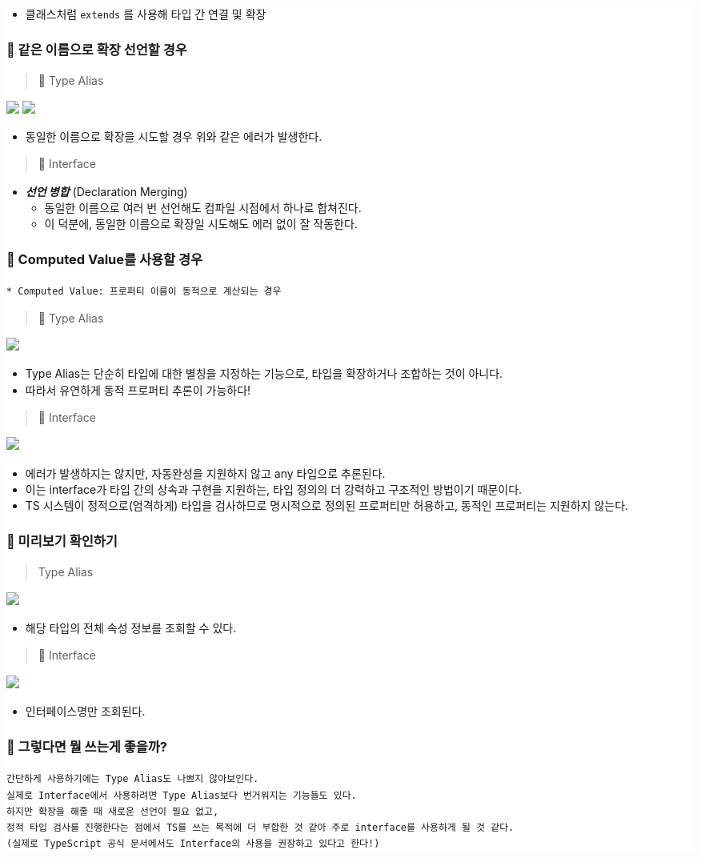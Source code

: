 - 클래스처럼 `extends` 를 사용해 타입 간 연결 및 확장

### 🤖 같은 이름으로 확장 선언할 경우

> 👾 Type Alias

<img src="https://github.com/JeongwooHam/FE_Study_Logs/assets/123251211/c8dd8b8d-f9d4-4b36-b270-b76a19ed6c4a" width="60%"/>

<img src="https://github.com/JeongwooHam/FE_Study_Logs/assets/123251211/abfaa513-5227-48e6-b7ba-8b49c96376cd" width="60%"/>

- 동일한 이름으로 확장을 시도할 경우 위와 같은 에러가 발생한다.

> 👾 Interface

- **_선언 병합_** (Declaration Merging)
  - 동일한 이름으로 여러 번 선언해도 컴파일 시점에서 하나로 합쳐진다.
  - 이 덕분에, 동일한 이름으로 확장일 시도해도 에러 없이 잘 작동한다.

### 🤖 Computed Value를 사용할 경우

    * Computed Value: 프로퍼티 이름이 동적으로 계산되는 경우

> 👾 Type Alias

<img src="https://github.com/JeongwooHam/FE_Study_Logs/assets/123251211/7f97c16f-6be7-4b79-8f93-bd9a6d6fbea5" width="30%">

- Type Alias는 단순히 타입에 대한 별칭을 지정하는 기능으로, 타입을 확장하거나 조합하는 것이 아니다.
- 따라서 유연하게 동적 프로퍼티 추론이 가능하다!

> 👾 Interface

<img src="https://github.com/JeongwooHam/FE_Study_Logs/assets/123251211/af16c3b3-3dd3-4bc5-8e08-8d0a6ae04dd1" width="30%">

- 에러가 발생하지는 않지만, 자동완성을 지원하지 않고 any 타입으로 추론된다.
- 이는 interface가 타입 간의 상속과 구현을 지원하는, 타입 정의의 더 강력하고 구조적인 방법이기 때문이다.
- TS 시스템이 정적으로(엄격하게) 타입을 검사하므로 명시적으로 정의된 프로퍼티만 허용하고, 동적인 프로퍼티는 지원하지 않는다.

### 🤖 미리보기 확인하기

> Type Alias

<img src="https://github.com/JeongwooHam/FE_Study_Logs/assets/123251211/755b66a8-2c52-4b0f-b541-135bd16983a9" width="30%"/>

- 해당 타입의 전체 속성 정보를 조회할 수 있다.

> 👾 Interface

<img src="https://github.com/JeongwooHam/FE_Study_Logs/assets/123251211/168681cc-4125-4d03-aed7-10f282f0a112" width="30%"/>

- 인터페이스명만 조회된다.

### 🤔 그렇다면 뭘 쓰는게 좋을까?

    간단하게 사용하기에는 Type Alias도 나쁘지 않아보인다.
    실제로 Interface에서 사용하려면 Type Alias보다 번거워지는 기능들도 있다.
    하지만 확장을 해줄 때 새로운 선언이 필요 없고,
    정적 타입 검사를 진행한다는 점에서 TS를 쓰는 목적에 더 부합한 것 같아 주로 interface를 사용하게 될 것 같다.
    (실제로 TypeScript 공식 문서에서도 Interface의 사용을 권장하고 있다고 한다!)
